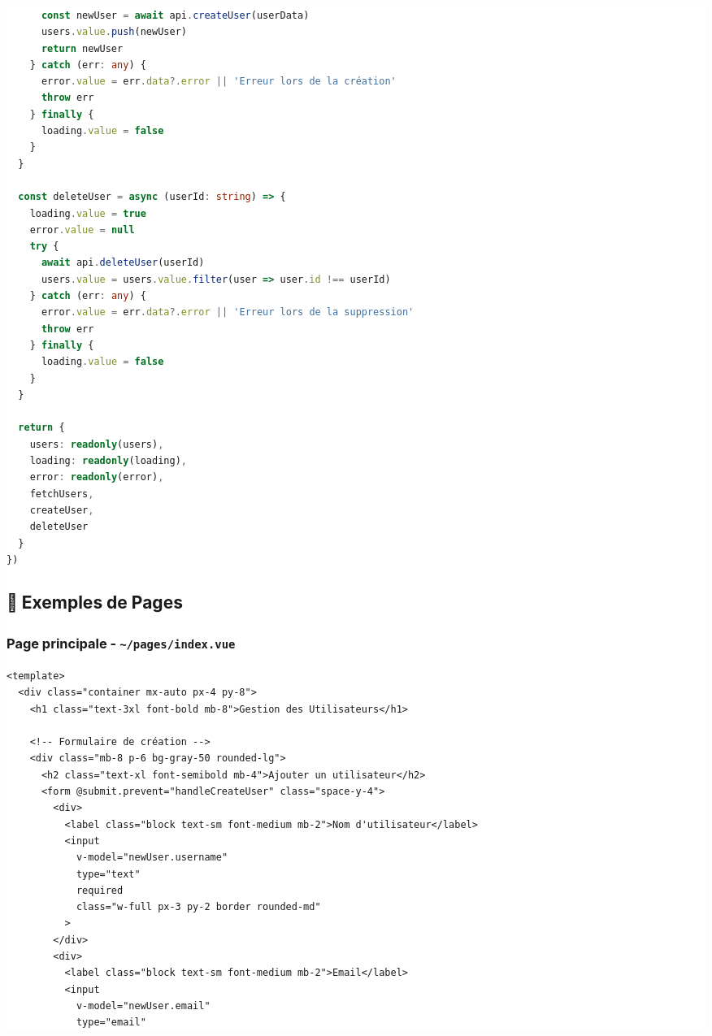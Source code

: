 ```typescript
      const newUser = await api.createUser(userData)
      users.value.push(newUser)
      return newUser
    } catch (err: any) {
      error.value = err.data?.error || 'Erreur lors de la création'
      throw err
    } finally {
      loading.value = false
    }
  }

  const deleteUser = async (userId: string) => {
    loading.value = true
    error.value = null
    try {
      await api.deleteUser(userId)
      users.value = users.value.filter(user => user.id !== userId)
    } catch (err: any) {
      error.value = err.data?.error || 'Erreur lors de la suppression'
      throw err
    } finally {
      loading.value = false
    }
  }

  return {
    users: readonly(users),
    loading: readonly(loading),
    error: readonly(error),
    fetchUsers,
    createUser,
    deleteUser
  }
})
```

## 📄 Exemples de Pages

### Page principale - `~/pages/index.vue`

```vue
<template>
  <div class="container mx-auto px-4 py-8">
    <h1 class="text-3xl font-bold mb-8">Gestion des Utilisateurs</h1>
    
    <!-- Formulaire de création -->
    <div class="mb-8 p-6 bg-gray-50 rounded-lg">
      <h2 class="text-xl font-semibold mb-4">Ajouter un utilisateur</h2>
      <form @submit.prevent="handleCreateUser" class="space-y-4">
        <div>
          <label class="block text-sm font-medium mb-2">Nom d'utilisateur</label>
          <input 
            v-model="newUser.username" 
            type="text" 
            required 
            class="w-full px-3 py-2 border rounded-md"
          >
        </div>
        <div>
          <label class="block text-sm font-medium mb-2">Email</label>
          <input 
            v-model="newUser.email" 
            type="email" 
```
